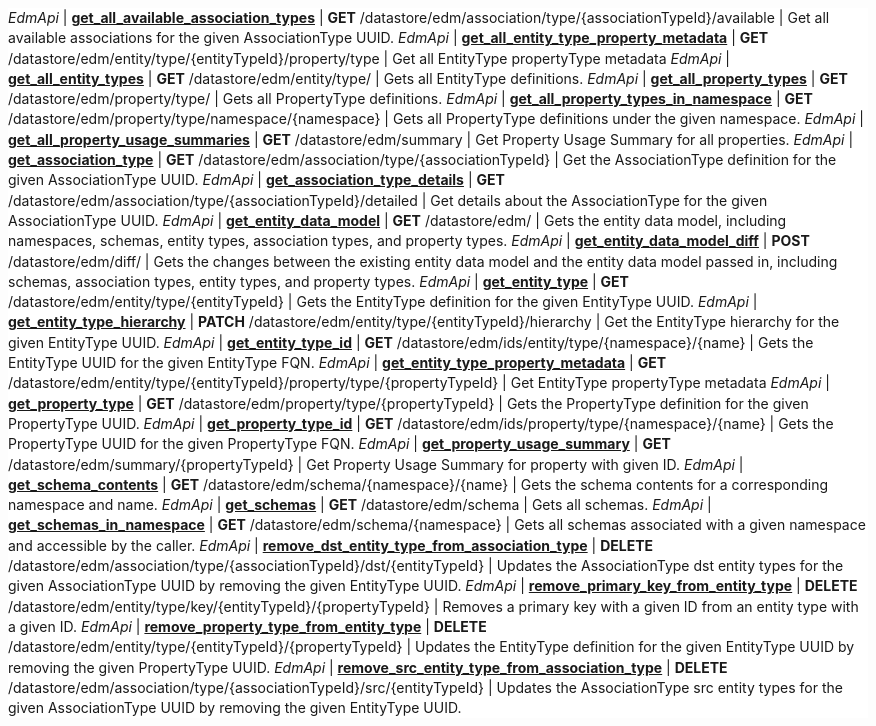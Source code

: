 *EdmApi* | [**get_all_available_association_types**](docs/EdmApi.md#get_all_available_association_types) | **GET** /datastore/edm/association/type/{associationTypeId}/available | Get all available associations for the given AssociationType UUID.
*EdmApi* | [**get_all_entity_type_property_metadata**](docs/EdmApi.md#get_all_entity_type_property_metadata) | **GET** /datastore/edm/entity/type/{entityTypeId}/property/type | Get all EntityType propertyType metadata
*EdmApi* | [**get_all_entity_types**](docs/EdmApi.md#get_all_entity_types) | **GET** /datastore/edm/entity/type/ | Gets all EntityType definitions.
*EdmApi* | [**get_all_property_types**](docs/EdmApi.md#get_all_property_types) | **GET** /datastore/edm/property/type/ | Gets all PropertyType definitions.
*EdmApi* | [**get_all_property_types_in_namespace**](docs/EdmApi.md#get_all_property_types_in_namespace) | **GET** /datastore/edm/property/type/namespace/{namespace} | Gets all PropertyType definitions under the given namespace.
*EdmApi* | [**get_all_property_usage_summaries**](docs/EdmApi.md#get_all_property_usage_summaries) | **GET** /datastore/edm/summary | Get Property Usage Summary for all properties.
*EdmApi* | [**get_association_type**](docs/EdmApi.md#get_association_type) | **GET** /datastore/edm/association/type/{associationTypeId} | Get the AssociationType definition for the given AssociationType UUID.
*EdmApi* | [**get_association_type_details**](docs/EdmApi.md#get_association_type_details) | **GET** /datastore/edm/association/type/{associationTypeId}/detailed | Get details about the AssociationType for the given AssociationType UUID.
*EdmApi* | [**get_entity_data_model**](docs/EdmApi.md#get_entity_data_model) | **GET** /datastore/edm/ | Gets the entity data model, including namespaces, schemas, entity types, association types, and property types.
*EdmApi* | [**get_entity_data_model_diff**](docs/EdmApi.md#get_entity_data_model_diff) | **POST** /datastore/edm/diff/ | Gets the changes between the existing entity data model and the entity data model passed in, including schemas, association types, entity types, and property types.
*EdmApi* | [**get_entity_type**](docs/EdmApi.md#get_entity_type) | **GET** /datastore/edm/entity/type/{entityTypeId} | Gets the EntityType definition for the given EntityType UUID.
*EdmApi* | [**get_entity_type_hierarchy**](docs/EdmApi.md#get_entity_type_hierarchy) | **PATCH** /datastore/edm/entity/type/{entityTypeId}/hierarchy | Get the EntityType hierarchy for the given EntityType UUID.
*EdmApi* | [**get_entity_type_id**](docs/EdmApi.md#get_entity_type_id) | **GET** /datastore/edm/ids/entity/type/{namespace}/{name} | Gets the EntityType UUID for the given EntityType FQN.
*EdmApi* | [**get_entity_type_property_metadata**](docs/EdmApi.md#get_entity_type_property_metadata) | **GET** /datastore/edm/entity/type/{entityTypeId}/property/type/{propertyTypeId} | Get EntityType propertyType metadata
*EdmApi* | [**get_property_type**](docs/EdmApi.md#get_property_type) | **GET** /datastore/edm/property/type/{propertyTypeId} | Gets the PropertyType definition for the given PropertyType UUID.
*EdmApi* | [**get_property_type_id**](docs/EdmApi.md#get_property_type_id) | **GET** /datastore/edm/ids/property/type/{namespace}/{name} | Gets the PropertyType UUID for the given PropertyType FQN.
*EdmApi* | [**get_property_usage_summary**](docs/EdmApi.md#get_property_usage_summary) | **GET** /datastore/edm/summary/{propertyTypeId} | Get Property Usage Summary for property with given ID.
*EdmApi* | [**get_schema_contents**](docs/EdmApi.md#get_schema_contents) | **GET** /datastore/edm/schema/{namespace}/{name} | Gets the schema contents for a corresponding namespace and name.
*EdmApi* | [**get_schemas**](docs/EdmApi.md#get_schemas) | **GET** /datastore/edm/schema | Gets all schemas.
*EdmApi* | [**get_schemas_in_namespace**](docs/EdmApi.md#get_schemas_in_namespace) | **GET** /datastore/edm/schema/{namespace} | Gets all schemas associated with a given namespace and accessible by the caller.
*EdmApi* | [**remove_dst_entity_type_from_association_type**](docs/EdmApi.md#remove_dst_entity_type_from_association_type) | **DELETE** /datastore/edm/association/type/{associationTypeId}/dst/{entityTypeId} | Updates the AssociationType dst entity types for the given AssociationType UUID by removing the given EntityType UUID.
*EdmApi* | [**remove_primary_key_from_entity_type**](docs/EdmApi.md#remove_primary_key_from_entity_type) | **DELETE** /datastore/edm/entity/type/key/{entityTypeId}/{propertyTypeId} | Removes a primary key with a given ID from an entity type with a given ID.
*EdmApi* | [**remove_property_type_from_entity_type**](docs/EdmApi.md#remove_property_type_from_entity_type) | **DELETE** /datastore/edm/entity/type/{entityTypeId}/{propertyTypeId} | Updates the EntityType definition for the given EntityType UUID by removing the given PropertyType UUID.
*EdmApi* | [**remove_src_entity_type_from_association_type**](docs/EdmApi.md#remove_src_entity_type_from_association_type) | **DELETE** /datastore/edm/association/type/{associationTypeId}/src/{entityTypeId} | Updates the AssociationType src entity types for the given AssociationType UUID by removing the given EntityType UUID.